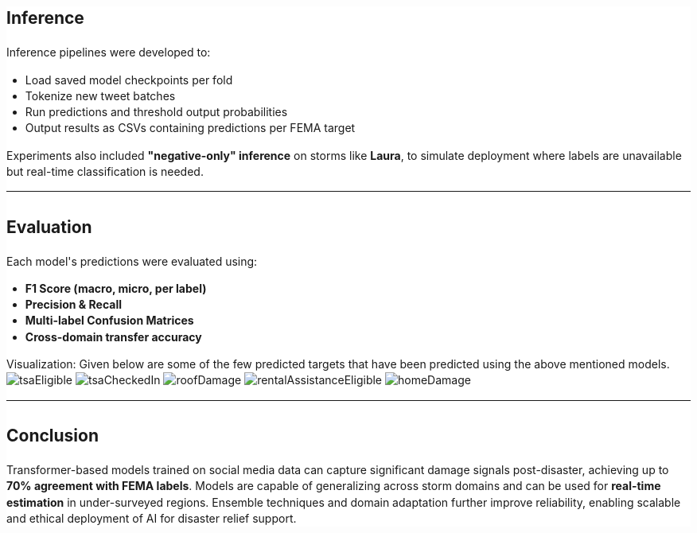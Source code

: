 
## Inference

Inference pipelines were developed to:

* Load saved model checkpoints per fold
* Tokenize new tweet batches
* Run predictions and threshold output probabilities
* Output results as CSVs containing predictions per FEMA target

Experiments also included **"negative-only" inference** on storms like **Laura**, to simulate deployment where labels are unavailable but real-time classification is needed.

---

## Evaluation

Each model's predictions were evaluated using:

* **F1 Score (macro, micro, per label)**
* **Precision & Recall**
* **Multi-label Confusion Matrices**
* **Cross-domain transfer accuracy**

Visualization: 
Given below are some of the few predicted targets that have been predicted using the above mentioned models.
![tsaEligible](https://github.com/user-attachments/assets/dd43cc98-6788-4da0-a8da-cd2cc807a2e8)
![tsaCheckedIn](https://github.com/user-attachments/assets/482d113a-8bcb-4657-9f68-91f0ea352a26)
![roofDamage](https://github.com/user-attachments/assets/17aec4ee-7713-4035-9cb0-57f1c159b87c)
![rentalAssistanceEligible](https://github.com/user-attachments/assets/0fa0015f-b292-4c0a-b3e4-28e6224d0311)
![homeDamage](https://github.com/user-attachments/assets/6c83cb3e-0c46-4c5a-b10a-08d9501109f0)


---

## Conclusion

Transformer-based models trained on social media data can capture significant damage signals post-disaster, achieving up to **70% agreement with FEMA labels**. Models are capable of generalizing across storm domains and can be used for **real-time estimation** in under-surveyed regions. Ensemble techniques and domain adaptation further improve reliability, enabling scalable and ethical deployment of AI for disaster relief support.

